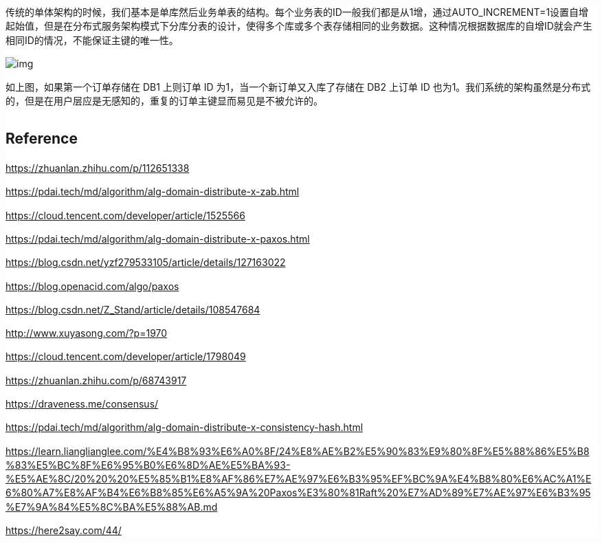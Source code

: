 传统的单体架构的时候，我们基本是单库然后业务单表的结构。每个业务表的ID一般我们都是从1增，通过AUTO_INCREMENT=1设置自增起始值，但是在分布式服务架构模式下分库分表的设计，使得多个库或多个表存储相同的业务数据。这种情况根据数据库的自增ID就会产生相同ID的情况，不能保证主键的唯一性。

![img](https://pdai.tech/_images/arch/arch-z-id-1.png)

如上图，如果第一个订单存储在 DB1 上则订单 ID 为1，当一个新订单又入库了存储在 DB2 上订单 ID 也为1。我们系统的架构虽然是分布式的，但是在用户层应是无感知的，重复的订单主键显而易见是不被允许的。

## Reference

https://zhuanlan.zhihu.com/p/112651338

https://pdai.tech/md/algorithm/alg-domain-distribute-x-zab.html

https://cloud.tencent.com/developer/article/1525566

https://pdai.tech/md/algorithm/alg-domain-distribute-x-paxos.html

https://blog.csdn.net/yzf279533105/article/details/127163022

https://blog.openacid.com/algo/paxos

https://blog.csdn.net/Z_Stand/article/details/108547684

http://www.xuyasong.com/?p=1970

https://cloud.tencent.com/developer/article/1798049

https://zhuanlan.zhihu.com/p/68743917

https://draveness.me/consensus/

https://pdai.tech/md/algorithm/alg-domain-distribute-x-consistency-hash.html

https://learn.lianglianglee.com/%E4%B8%93%E6%A0%8F/24%E8%AE%B2%E5%90%83%E9%80%8F%E5%88%86%E5%B8%83%E5%BC%8F%E6%95%B0%E6%8D%AE%E5%BA%93-%E5%AE%8C/20%20%20%E5%85%B1%E8%AF%86%E7%AE%97%E6%B3%95%EF%BC%9A%E4%B8%80%E6%AC%A1%E6%80%A7%E8%AF%B4%E6%B8%85%E6%A5%9A%20Paxos%E3%80%81Raft%20%E7%AD%89%E7%AE%97%E6%B3%95%E7%9A%84%E5%8C%BA%E5%88%AB.md

https://here2say.com/44/















